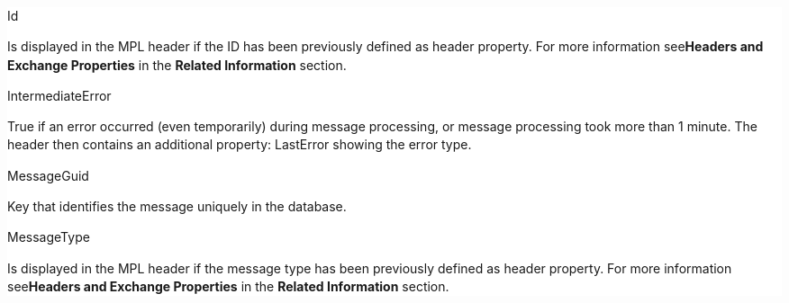 </td>
</tr>
<tr>
<td valign="top">

Id



</td>
<td valign="top">

Is displayed in the MPL header if the ID has been previously defined as header property. For more information see**Headers and Exchange Properties** in the **Related Information** section.



</td>
</tr>
<tr>
<td valign="top">

IntermediateError



</td>
<td valign="top">

True if an error occurred \(even temporarily\) during message processing, or message processing took more than 1 minute. The header then contains an additional property: LastError showing the error type.



</td>
</tr>
<tr>
<td valign="top">

MessageGuid



</td>
<td valign="top">

Key that identifies the message uniquely in the database.



</td>
</tr>
<tr>
<td valign="top">

MessageType



</td>
<td valign="top">

Is displayed in the MPL header if the message type has been previously defined as header property. For more information see**Headers and Exchange Properties** in the **Related Information** section.
